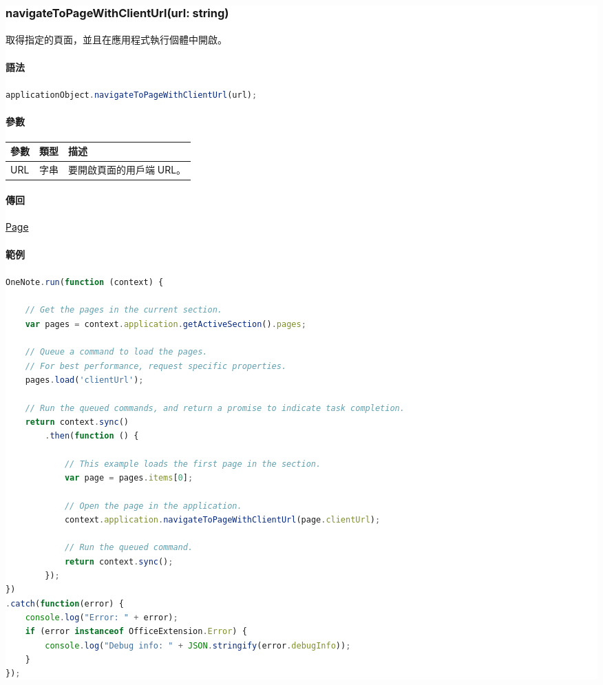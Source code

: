 
### <a name="navigatetopagewithclienturl(url:-string)"></a>navigateToPageWithClientUrl(url: string)
取得指定的頁面，並且在應用程式執行個體中開啟。

#### <a name="syntax"></a>語法
```js
applicationObject.navigateToPageWithClientUrl(url);
```

#### <a name="parameters"></a>參數
| 參數	    | 類型	   |描述|
|:---------------|:--------|:----------|
|URL|字串|要開啟頁面的用戶端 URL。|

#### <a name="returns"></a>傳回
[Page](page.md)

#### <a name="examples"></a>範例
```js
OneNote.run(function (context) {

    // Get the pages in the current section.
    var pages = context.application.getActiveSection().pages;

    // Queue a command to load the pages. 
    // For best performance, request specific properties.           
    pages.load('clientUrl');

    // Run the queued commands, and return a promise to indicate task completion.
    return context.sync()
        .then(function () {

            // This example loads the first page in the section.
            var page = pages.items[0];

            // Open the page in the application.                    
            context.application.navigateToPageWithClientUrl(page.clientUrl);

            // Run the queued command.
            return context.sync();
        });
})
.catch(function(error) {
    console.log("Error: " + error);
    if (error instanceof OfficeExtension.Error) {
        console.log("Debug info: " + JSON.stringify(error.debugInfo));
    }
});
```
